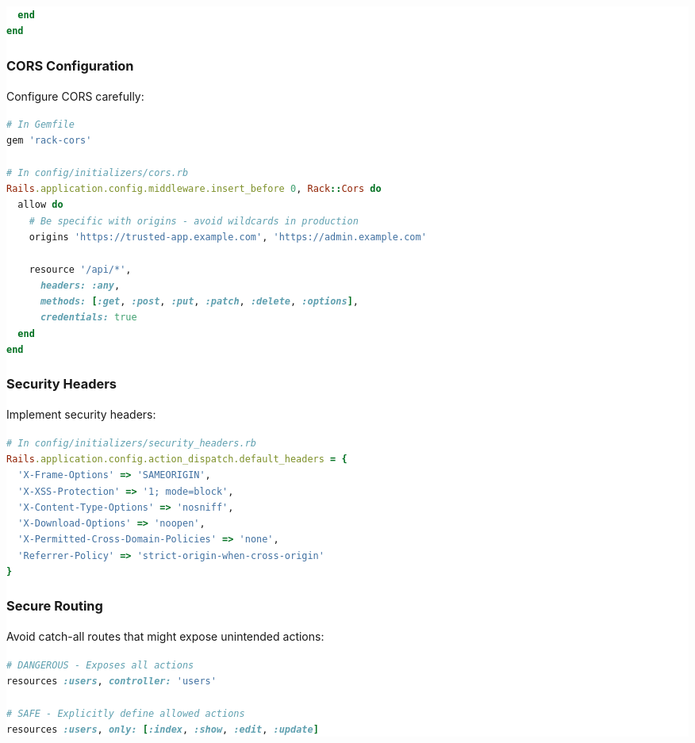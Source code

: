 ```ruby
  end
end
```

### CORS Configuration

Configure CORS carefully:

```ruby
# In Gemfile
gem 'rack-cors'

# In config/initializers/cors.rb
Rails.application.config.middleware.insert_before 0, Rack::Cors do
  allow do
    # Be specific with origins - avoid wildcards in production
    origins 'https://trusted-app.example.com', 'https://admin.example.com'
    
    resource '/api/*',
      headers: :any,
      methods: [:get, :post, :put, :patch, :delete, :options],
      credentials: true
  end
end
```

### Security Headers

Implement security headers:

```ruby
# In config/initializers/security_headers.rb
Rails.application.config.action_dispatch.default_headers = {
  'X-Frame-Options' => 'SAMEORIGIN',
  'X-XSS-Protection' => '1; mode=block',
  'X-Content-Type-Options' => 'nosniff',
  'X-Download-Options' => 'noopen',
  'X-Permitted-Cross-Domain-Policies' => 'none',
  'Referrer-Policy' => 'strict-origin-when-cross-origin'
}
```

### Secure Routing

Avoid catch-all routes that might expose unintended actions:

```ruby
# DANGEROUS - Exposes all actions
resources :users, controller: 'users'

# SAFE - Explicitly define allowed actions
resources :users, only: [:index, :show, :edit, :update]
```
